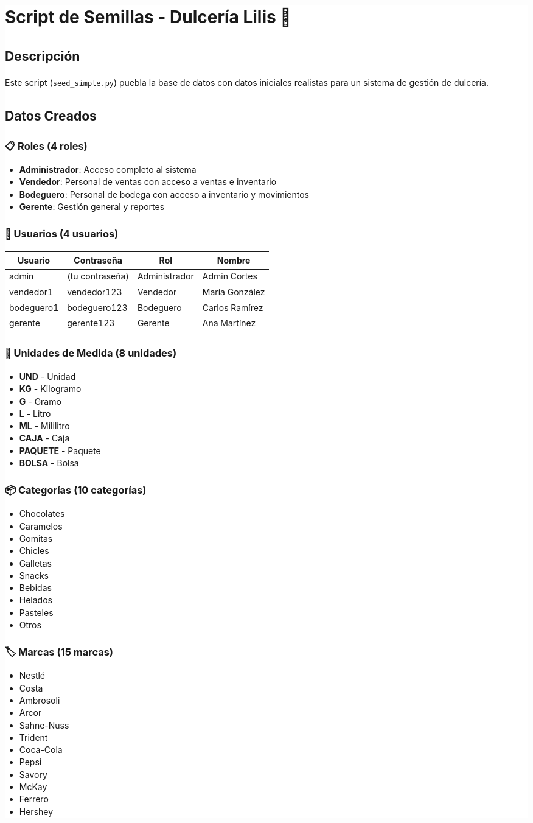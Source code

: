 # Script de Semillas - Dulcería Lilis 🍬

## Descripción
Este script (`seed_simple.py`) puebla la base de datos con datos iniciales realistas para un sistema de gestión de dulcería.

## Datos Creados

### 📋 Roles (4 roles)
- **Administrador**: Acceso completo al sistema
- **Vendedor**: Personal de ventas con acceso a ventas e inventario
- **Bodeguero**: Personal de bodega con acceso a inventario y movimientos
- **Gerente**: Gestión general y reportes

### 👥 Usuarios (4 usuarios)
| Usuario | Contraseña | Rol | Nombre |
|---------|------------|-----|--------|
| admin | (tu contraseña) | Administrador | Admin Cortes |
| vendedor1 | vendedor123 | Vendedor | María González |
| bodeguero1 | bodeguero123 | Bodeguero | Carlos Ramírez |
| gerente | gerente123 | Gerente | Ana Martínez |

### 📏 Unidades de Medida (8 unidades)
- **UND** - Unidad
- **KG** - Kilogramo
- **G** - Gramo
- **L** - Litro
- **ML** - Mililitro
- **CAJA** - Caja
- **PAQUETE** - Paquete
- **BOLSA** - Bolsa

### 📦 Categorías (10 categorías)
- Chocolates
- Caramelos
- Gomitas
- Chicles
- Galletas
- Snacks
- Bebidas
- Helados
- Pasteles
- Otros

### 🏷️ Marcas (15 marcas)
- Nestlé
- Costa
- Ambrosoli
- Arcor
- Sahne-Nuss
- Trident
- Coca-Cola
- Pepsi
- Savory
- McKay
- Ferrero
- Hershey